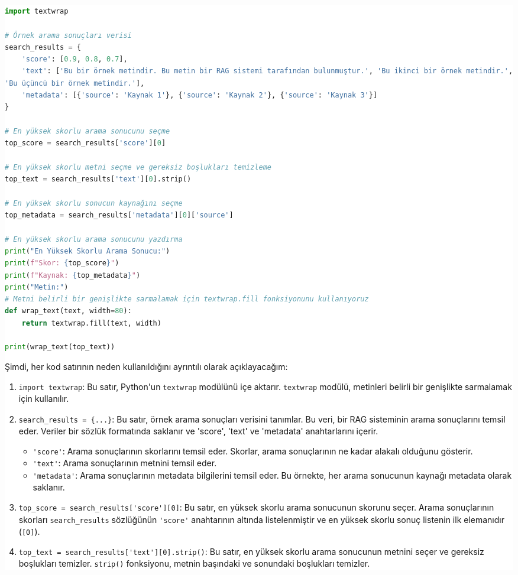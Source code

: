 ```python
import textwrap

# Örnek arama sonuçları verisi
search_results = {
    'score': [0.9, 0.8, 0.7],
    'text': ['Bu bir örnek metindir. Bu metin bir RAG sistemi tarafından bulunmuştur.', 'Bu ikinci bir örnek metindir.', 'Bu üçüncü bir örnek metindir.'],
    'metadata': [{'source': 'Kaynak 1'}, {'source': 'Kaynak 2'}, {'source': 'Kaynak 3'}]
}

# En yüksek skorlu arama sonucunu seçme
top_score = search_results['score'][0]

# En yüksek skorlu metni seçme ve gereksiz boşlukları temizleme
top_text = search_results['text'][0].strip()

# En yüksek skorlu sonucun kaynağını seçme
top_metadata = search_results['metadata'][0]['source']

# En yüksek skorlu arama sonucunu yazdırma
print("En Yüksek Skorlu Arama Sonucu:")
print(f"Skor: {top_score}")
print(f"Kaynak: {top_metadata}")
print("Metin:")
# Metni belirli bir genişlikte sarmalamak için textwrap.fill fonksiyonunu kullanıyoruz
def wrap_text(text, width=80):
    return textwrap.fill(text, width)

print(wrap_text(top_text))
```

Şimdi, her kod satırının neden kullanıldığını ayrıntılı olarak açıklayacağım:

1. `import textwrap`: Bu satır, Python'un `textwrap` modülünü içe aktarır. `textwrap` modülü, metinleri belirli bir genişlikte sarmalamak için kullanılır.

2. `search_results = {...}`: Bu satır, örnek arama sonuçları verisini tanımlar. Bu veri, bir RAG sisteminin arama sonuçlarını temsil eder. Veriler bir sözlük formatında saklanır ve 'score', 'text' ve 'metadata' anahtarlarını içerir.

   - `'score'`: Arama sonuçlarının skorlarını temsil eder. Skorlar, arama sonuçlarının ne kadar alakalı olduğunu gösterir.
   - `'text'`: Arama sonuçlarının metnini temsil eder.
   - `'metadata'`: Arama sonuçlarının metadata bilgilerini temsil eder. Bu örnekte, her arama sonucunun kaynağı metadata olarak saklanır.

3. `top_score = search_results['score'][0]`: Bu satır, en yüksek skorlu arama sonucunun skorunu seçer. Arama sonuçlarının skorları `search_results` sözlüğünün `'score'` anahtarının altında listelenmiştir ve en yüksek skorlu sonuç listenin ilk elemanıdır (`[0]`).

4. `top_text = search_results['text'][0].strip()`: Bu satır, en yüksek skorlu arama sonucunun metnini seçer ve gereksiz boşlukları temizler. `strip()` fonksiyonu, metnin başındaki ve sonundaki boşlukları temizler.
